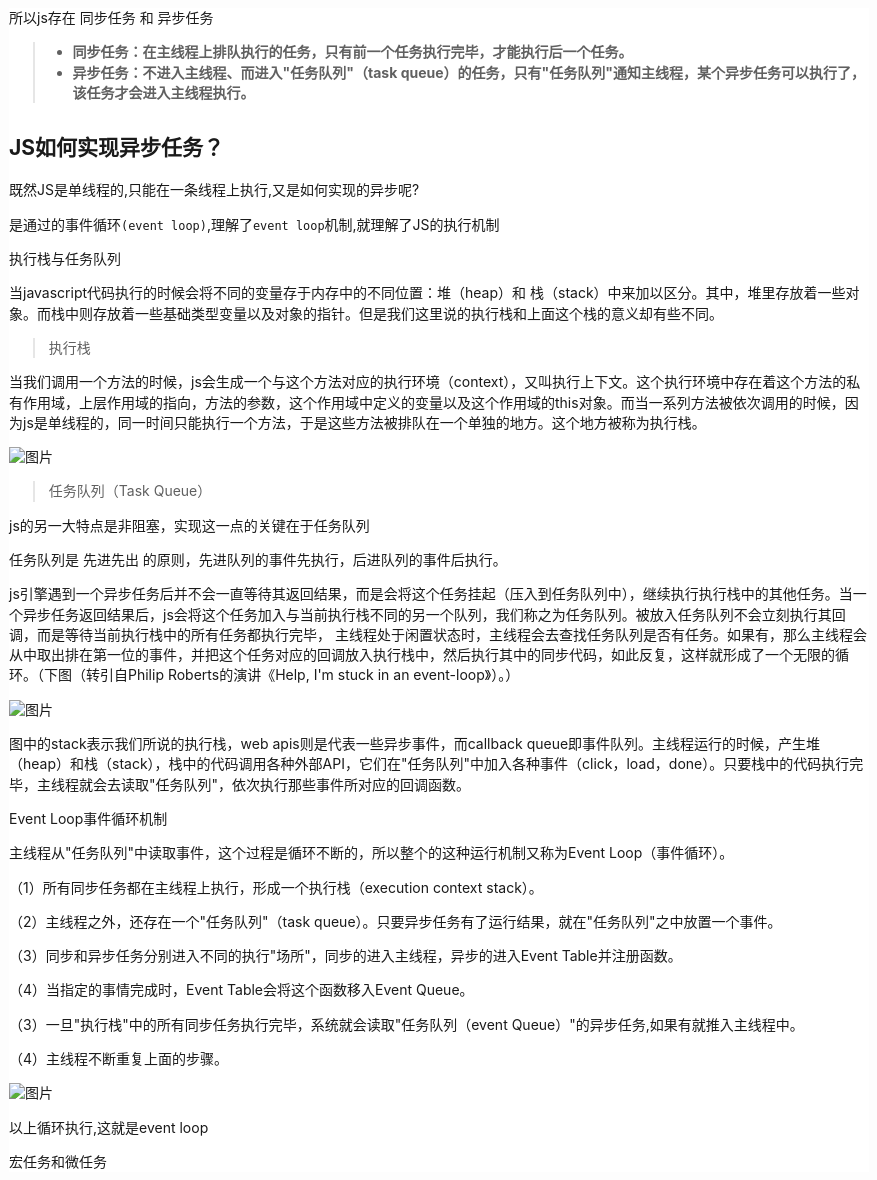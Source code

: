 所以js存在 同步任务 和 异步任务 

> - **同步任务：在主线程上排队执行的任务，只有前一个任务执行完毕，才能执行后一个任务。**
> - **异步任务：不进入主线程、而进入"任务队列"（task queue）的任务，只有"任务队列"通知主线程，某个异步任务可以执行了，该任务才会进入主线程执行。**

## JS如何实现异步任务？

既然JS是单线程的,只能在一条线程上执行,又是如何实现的异步呢?

是通过的事件循环`(event loop)`,理解了`event loop`机制,就理解了JS的执行机制

执行栈与任务队列

当javascript代码执行的时候会将不同的变量存于内存中的不同位置：堆（heap）和 栈（stack）中来加以区分。其中，堆里存放着一些对象。而栈中则存放着一些基础类型变量以及对象的指针。但是我们这里说的执行栈和上面这个栈的意义却有些不同。

> 执行栈

当我们调用一个方法的时候，js会生成一个与这个方法对应的执行环境（context），又叫执行上下文。这个执行环境中存在着这个方法的私有作用域，上层作用域的指向，方法的参数，这个作用域中定义的变量以及这个作用域的this对象。而当一系列方法被依次调用的时候，因为js是单线程的，同一时间只能执行一个方法，于是这些方法被排队在一个单独的地方。这个地方被称为执行栈。

![图片](https://gitee.com/qdzhou/img-upload/raw/master/images/202202161950167.gif)

> 任务队列（Task Queue）

js的另一大特点是非阻塞，实现这一点的关键在于任务队列

任务队列是 先进先出 的原则，先进队列的事件先执行，后进队列的事件后执行。

js引擎遇到一个异步任务后并不会一直等待其返回结果，而是会将这个任务挂起（压入到任务队列中），继续执行执行栈中的其他任务。当一个异步任务返回结果后，js会将这个任务加入与当前执行栈不同的另一个队列，我们称之为任务队列。被放入任务队列不会立刻执行其回调，而是等待当前执行栈中的所有任务都执行完毕， 主线程处于闲置状态时，主线程会去查找任务队列是否有任务。如果有，那么主线程会从中取出排在第一位的事件，并把这个任务对应的回调放入执行栈中，然后执行其中的同步代码，如此反复，这样就形成了一个无限的循环。（下图（转引自Philip Roberts的演讲《Help, I'm stuck in an event-loop》）。）

![图片](https://gitee.com/qdzhou/img-upload/raw/master/images/202202161951577.png)

图中的stack表示我们所说的执行栈，web apis则是代表一些异步事件，而callback queue即事件队列。主线程运行的时候，产生堆（heap）和栈（stack），栈中的代码调用各种外部API，它们在"任务队列"中加入各种事件（click，load，done）。只要栈中的代码执行完毕，主线程就会去读取"任务队列"，依次执行那些事件所对应的回调函数。

Event Loop事件循环机制

主线程从"任务队列"中读取事件，这个过程是循环不断的，所以整个的这种运行机制又称为Event Loop（事件循环）。

（1）所有同步任务都在主线程上执行，形成一个执行栈（execution context stack）。

（2）主线程之外，还存在一个"任务队列"（task queue）。只要异步任务有了运行结果，就在"任务队列"之中放置一个事件。

（3）同步和异步任务分别进入不同的执行"场所"，同步的进入主线程，异步的进入Event Table并注册函数。

（4）当指定的事情完成时，Event Table会将这个函数移入Event Queue。

（3）一旦"执行栈"中的所有同步任务执行完毕，系统就会读取"任务队列（event Queue）"的异步任务,如果有就推入主线程中。

（4）主线程不断重复上面的步骤。

![图片](https://gitee.com/qdzhou/img-upload/raw/master/images/202202162014134.png)

以上循环执行,这就是event loop

宏任务和微任务

